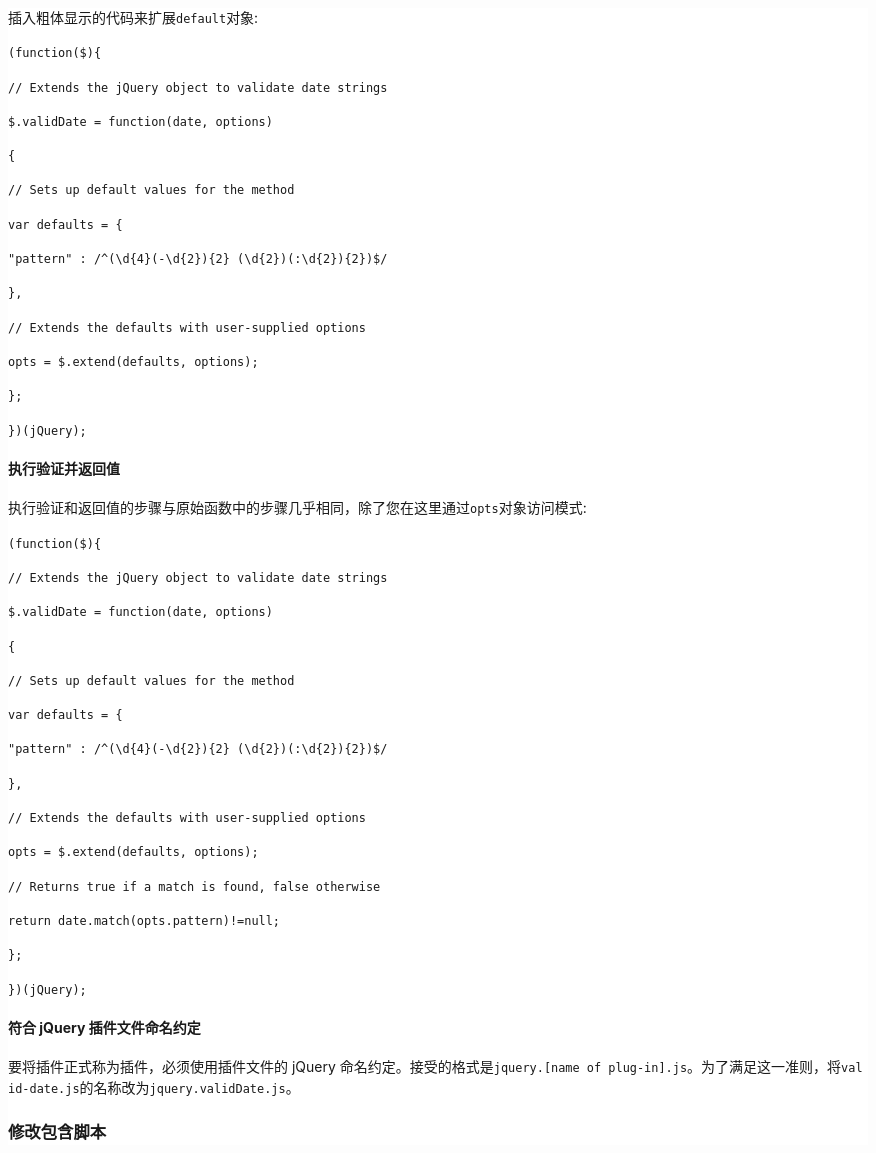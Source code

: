 插入粗体显示的代码来扩展`default`对象:

`(function($){`

`// Extends the jQuery object to validate date strings`

`$.validDate = function(date, options)`

`{`

`// Sets up default values for the method`

`var defaults = {`

`"pattern" : /^(\d{4}(-\d{2}){2} (\d{2})(:\d{2}){2})$/`

`},`

`// Extends the defaults with user-supplied options`

`opts = $.extend(defaults, options);`

`};`

`})(jQuery);`

#### 执行验证并返回值

执行验证和返回值的步骤与原始函数中的步骤几乎相同，除了您在这里通过`opts`对象访问模式:

`(function($){`

`// Extends the jQuery object to validate date strings`

`$.validDate = function(date, options)`

`{`

`// Sets up default values for the method`

`var defaults = {`

`"pattern" : /^(\d{4}(-\d{2}){2} (\d{2})(:\d{2}){2})$/`

`},`

`// Extends the defaults with user-supplied options`

`opts = $.extend(defaults, options);`

`// Returns true if a match is found, false otherwise`

`return date.match(opts.pattern)!=null;`

`};`

`})(jQuery);`

#### 符合 jQuery 插件文件命名约定

要将插件正式称为插件，必须使用插件文件的 jQuery 命名约定。接受的格式是`jquery.[name of plug-in].js`。为了满足这一准则，将`valid-date.js`的名称改为`jquery.validDate.js`。

### 修改包含脚本
